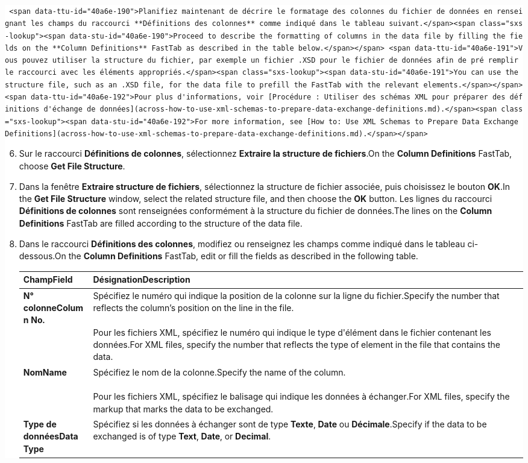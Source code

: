      <span data-ttu-id="40a6e-190">Planifiez maintenant de décrire le formatage des colonnes du fichier de données en renseignant les champs du raccourci **Définitions des colonnes** comme indiqué dans le tableau suivant.</span><span class="sxs-lookup"><span data-stu-id="40a6e-190">Proceed to describe the formatting of columns in the data file by filling the fields on the **Column Definitions** FastTab as described in the table below.</span></span> <span data-ttu-id="40a6e-191">Vous pouvez utiliser la structure du fichier, par exemple un fichier .XSD pour le fichier de données afin de pré remplir le raccourci avec les éléments appropriés.</span><span class="sxs-lookup"><span data-stu-id="40a6e-191">You can use the structure file, such as an .XSD file, for the data file to prefill the FastTab with the relevant elements.</span></span> <span data-ttu-id="40a6e-192">Pour plus d'informations, voir [Procédure : Utiliser des schémas XML pour préparer des définitions d'échange de données](across-how-to-use-xml-schemas-to-prepare-data-exchange-definitions.md).</span><span class="sxs-lookup"><span data-stu-id="40a6e-192">For more information, see [How to: Use XML Schemas to Prepare Data Exchange Definitions](across-how-to-use-xml-schemas-to-prepare-data-exchange-definitions.md).</span></span>  

6. <span data-ttu-id="40a6e-193">Sur le raccourci **Définitions de colonnes**, sélectionnez **Extraire la structure de fichiers**.</span><span class="sxs-lookup"><span data-stu-id="40a6e-193">On the **Column Definitions** FastTab, choose **Get File Structure**.</span></span>  
7. <span data-ttu-id="40a6e-194">Dans la fenêtre **Extraire structure de fichiers**, sélectionnez la structure de fichier associée, puis choisissez le bouton **OK**.</span><span class="sxs-lookup"><span data-stu-id="40a6e-194">In the **Get File Structure** window, select the related structure file, and then choose the **OK** button.</span></span> <span data-ttu-id="40a6e-195">Les lignes du raccourci **Définitions de colonnes** sont renseignées conformément à la structure du fichier de données.</span><span class="sxs-lookup"><span data-stu-id="40a6e-195">The lines on the **Column Definitions** FastTab are filled according to the structure of the data file.</span></span>  
8. <span data-ttu-id="40a6e-196">Dans le raccourci **Définitions des colonnes**, modifiez ou renseignez les champs comme indiqué dans le tableau ci-dessous.</span><span class="sxs-lookup"><span data-stu-id="40a6e-196">On the **Column Definitions** FastTab, edit or fill the fields as described in the following table.</span></span>  

    |<span data-ttu-id="40a6e-197">Champ</span><span class="sxs-lookup"><span data-stu-id="40a6e-197">Field</span></span>|<span data-ttu-id="40a6e-198">Désignation</span><span class="sxs-lookup"><span data-stu-id="40a6e-198">Description</span></span>|  
    |---------------------------------|---------------------------------------|  
    |<span data-ttu-id="40a6e-199">**N° colonne**</span><span class="sxs-lookup"><span data-stu-id="40a6e-199">**Column No.**</span></span>|<span data-ttu-id="40a6e-200">Spécifiez le numéro qui indique la position de la colonne sur la ligne du fichier.</span><span class="sxs-lookup"><span data-stu-id="40a6e-200">Specify the number that reflects the column’s position on the line in the file.</span></span><br /><br /> <span data-ttu-id="40a6e-201">Pour les fichiers XML, spécifiez le numéro qui indique le type d'élément dans le fichier contenant les données.</span><span class="sxs-lookup"><span data-stu-id="40a6e-201">For XML files, specify the number that reflects the type of element in the file that contains the data.</span></span>|  
    |<span data-ttu-id="40a6e-202">**Nom**</span><span class="sxs-lookup"><span data-stu-id="40a6e-202">**Name**</span></span>|<span data-ttu-id="40a6e-203">Spécifiez le nom de la colonne.</span><span class="sxs-lookup"><span data-stu-id="40a6e-203">Specify the name of the column.</span></span><br /><br /> <span data-ttu-id="40a6e-204">Pour les fichiers XML, spécifiez le balisage qui indique les données à échanger.</span><span class="sxs-lookup"><span data-stu-id="40a6e-204">For XML files, specify the markup that marks the data to be exchanged.</span></span>|  
    |<span data-ttu-id="40a6e-205">**Type de données**</span><span class="sxs-lookup"><span data-stu-id="40a6e-205">**Data Type**</span></span>|<span data-ttu-id="40a6e-206">Spécifiez si les données à échanger sont de type **Texte**, **Date** ou **Décimale**.</span><span class="sxs-lookup"><span data-stu-id="40a6e-206">Specify if the data to be exchanged is of type **Text**, **Date**, or **Decimal**.</span></span>|  